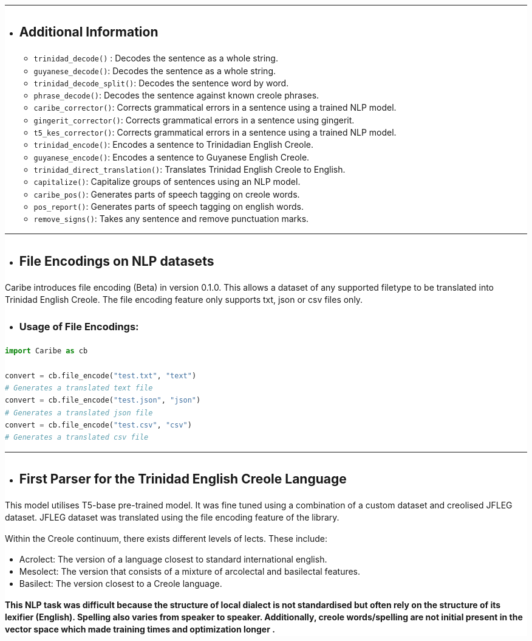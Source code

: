 
---
- ## Additional Information
    - `trinidad_decode()` : Decodes the sentence as a whole string.
    - `guyanese_decode()`:  Decodes the sentence as a whole string.
    - `trinidad_decode_split()`: Decodes the sentence word by word.
    - `phrase_decode()`: Decodes the sentence against known creole phrases.
    - `caribe_corrector()`: Corrects grammatical errors in a sentence using a trained NLP model.
    - `gingerit_corrector()`: Corrects grammatical errors in a sentence using gingerit.
    - `t5_kes_corrector()`: Corrects grammatical errors in a sentence using a trained NLP model.
    - `trinidad_encode()`: Encodes a sentence to Trinidadian English Creole.
    - `guyanese_encode()`: Encodes a sentence to Guyanese English Creole.
    - `trinidad_direct_translation()`: Translates Trinidad English Creole to English.
    - `capitalize()`: Capitalize groups of sentences using an NLP model.
    - `caribe_pos()`: Generates parts of speech tagging on creole words.
    - `pos_report()`: Generates parts of speech tagging on english words.
    - `remove_signs()`: Takes any sentence and remove punctuation marks. 

---
- ## File Encodings on NLP datasets
Caribe introduces file encoding (Beta) in version 0.1.0. This allows a dataset of any supported filetype to be translated into Trinidad English Creole. The file encoding feature only supports txt, json or csv files only.

- ### Usage of File Encodings:
```python
import Caribe as cb

convert = cb.file_encode("test.txt", "text")
# Generates a translated text file
convert = cb.file_encode("test.json", "json")
# Generates a translated json file
convert = cb.file_encode("test.csv", "csv")
# Generates a translated csv file


```
---
- ## First Parser for the Trinidad English Creole Language

This model utilises T5-base pre-trained model. It was fine tuned using a combination of a custom dataset and creolised JFLEG dataset. JFLEG dataset was translated using the file encoding feature of the library. 

Within the Creole continuum, there exists different levels of lects. These include: 

- Acrolect: The version of a language closest to standard international english.
- Mesolect: The version that consists of a mixture of arcolectal and basilectal features.
- Basilect: The version closest to a Creole language.

**This NLP task was difficult because the structure of local dialect is not standardised but often rely on the structure of its lexifier (English). Spelling also varies from speaker to speaker. Additionally, creole words/spelling are not initial present in the vector space which made training times and optimization longer .**
